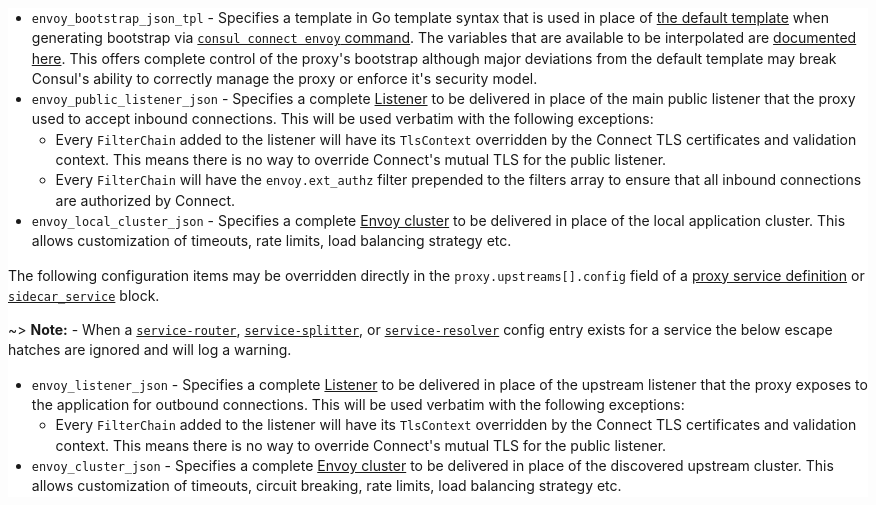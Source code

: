 - `envoy_bootstrap_json_tpl` - Specifies a template in Go template syntax that
  is used in place of [the default
  template](https://github.com/hashicorp/consul/blob/b64bda880843afaaf44591c3200f921626716849/command/connect/envoy/bootstrap_tpl.go#L87)
  when generating bootstrap via [`consul connect envoy`
  command](/docs/commands/connect/envoy.html). The variables that are available
  to be interpolated are [documented
  here](https://github.com/hashicorp/consul/blob/b64bda880843afaaf44591c3200f921626716849/command/connect/envoy/bootstrap_tpl.go#L5).
  This offers complete control of the proxy's bootstrap although major
  deviations from the default template may break Consul's ability to correctly
  manage the proxy or enforce it's security model.
- `envoy_public_listener_json` - Specifies a complete
  [Listener](https://www.envoyproxy.io/docs/envoy/v1.10.0/api-v2/api/v2/lds.proto)
  to be delivered in place of the main public listener that the proxy used to
  accept inbound connections. This will be used verbatim with the following
  exceptions:
  - Every `FilterChain` added to the listener will have its `TlsContext`
    overridden by the Connect TLS certificates and validation context. This
    means there is no way to override Connect's mutual TLS for the public
    listener.
  - Every `FilterChain` will have the `envoy.ext_authz` filter prepended to the
    filters array to ensure that all inbound connections are authorized by
    Connect.
- `envoy_local_cluster_json` - Specifies a complete [Envoy
  cluster](https://www.envoyproxy.io/docs/envoy/v1.10.0/api-v2/api/v2/cds.proto#cluster)
  to be delivered in place of the local application cluster. This allows
  customization of timeouts, rate limits, load balancing strategy etc.


The following configuration items may be overridden directly in the
`proxy.upstreams[].config` field of a [proxy service
definition](/docs/connect/registration/service-registration.html) or
[`sidecar_service`](/docs/connect/registration/sidecar-service.html) block.

~> **Note:** - When a
[`service-router`](/docs/agent/config-entries/service-router.html),
[`service-splitter`](/docs/agent/config-entries/service-splitter.html), or
[`service-resolver`](/docs/agent/config-entries/service-resolver.html) config
entry exists for a service the below escape hatches are ignored and will log a
warning.

- `envoy_listener_json` - Specifies a complete
  [Listener](https://www.envoyproxy.io/docs/envoy/v1.10.0/api-v2/api/v2/lds.proto)
  to be delivered in place of the upstream listener that the proxy exposes to
  the application for outbound connections. This will be used verbatim with the
  following exceptions:
  - Every `FilterChain` added to the listener will have its `TlsContext`
    overridden by the Connect TLS certificates and validation context. This
    means there is no way to override Connect's mutual TLS for the public
    listener.
- `envoy_cluster_json` - Specifies a complete [Envoy
  cluster](https://www.envoyproxy.io/docs/envoy/v1.10.0/api-v2/api/v2/cds.proto#cluster)
  to be delivered in place of the discovered upstream cluster. This allows
  customization of timeouts, circuit breaking, rate limits, load balancing
  strategy etc.
